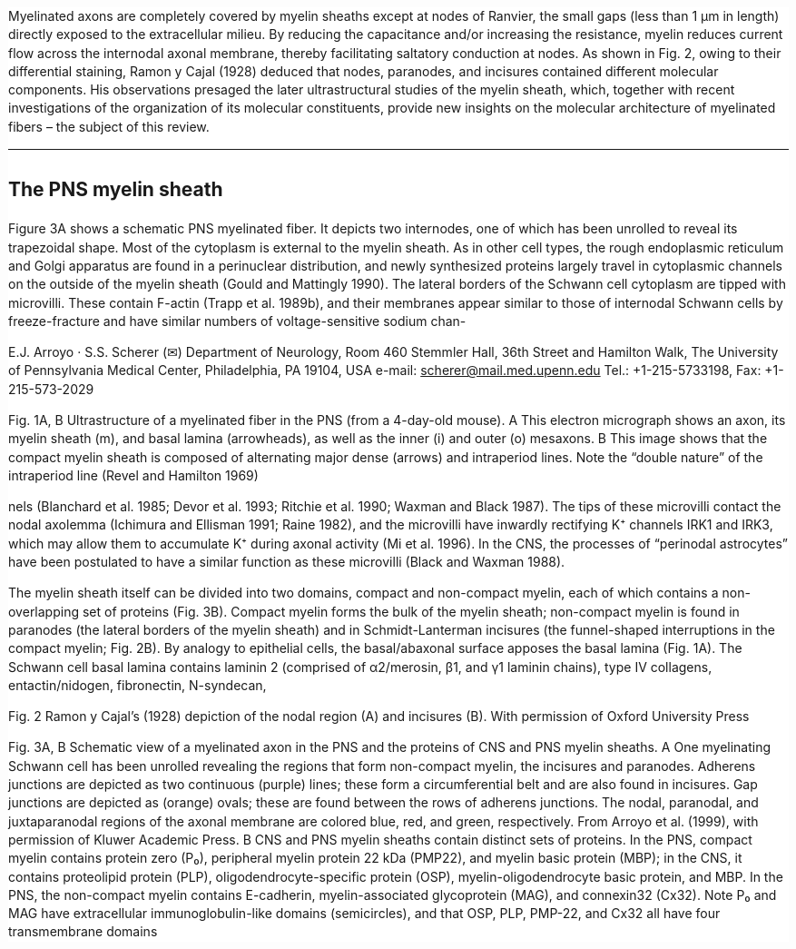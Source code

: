 Myelinated axons are completely covered by myelin sheaths except at nodes of Ranvier, the small gaps (less than 1 μm in length) directly exposed to the extracellular milieu. By reducing the capacitance and/or increasing the resistance, myelin reduces current flow across the internodal axonal membrane, thereby facilitating saltatory conduction at nodes. As shown in Fig. 2, owing to their differential staining, Ramon y Cajal (1928) deduced that nodes, paranodes, and incisures contained different molecular components. His observations presaged the later ultrastructural studies of the myelin sheath, which, together with recent investigations of the organization of its molecular constituents, provide new insights on the molecular architecture of myelinated fibers – the subject of this review.

---

## The PNS myelin sheath

Figure 3A shows a schematic PNS myelinated fiber. It depicts two internodes, one of which has been unrolled to reveal its trapezoidal shape. Most of the cytoplasm is external to the myelin sheath. As in other cell types, the rough endoplasmic reticulum and Golgi apparatus are found in a perinuclear distribution, and newly synthesized proteins largely travel in cytoplasmic channels on the outside of the myelin sheath (Gould and Mattingly 1990). The lateral borders of the Schwann cell cytoplasm are tipped with microvilli. These contain F-actin (Trapp et al. 1989b), and their membranes appear similar to those of internodal Schwann cells by freeze-fracture and have similar numbers of voltage-sensitive sodium chan-

E.J. Arroyo · S.S. Scherer (✉)
Department of Neurology, Room 460 Stemmler Hall,
36th Street and Hamilton Walk,
The University of Pennsylvania Medical Center,
Philadelphia, PA 19104, USA
e-mail: scherer@mail.med.upenn.edu
Tel.: +1-215-5733198, Fax: +1-215-573-2029

Fig. 1A, B Ultrastructure of a myelinated fiber in the PNS (from a 4-day-old mouse). A This electron micrograph shows an axon, its myelin sheath (m), and basal lamina (arrowheads), as well as the inner (i) and outer (o) mesaxons. B This image shows that the compact myelin sheath is composed of alternating major dense (arrows) and intraperiod lines. Note the “double nature” of the intraperiod line (Revel and Hamilton 1969)

nels (Blanchard et al. 1985; Devor et al. 1993; Ritchie et al. 1990; Waxman and Black 1987). The tips of these microvilli contact the nodal axolemma (Ichimura and Ellisman 1991; Raine 1982), and the microvilli have inwardly rectifying K⁺ channels IRK1 and IRK3, which may allow them to accumulate K⁺ during axonal activity (Mi et al. 1996). In the CNS, the processes of “perinodal astrocytes” have been postulated to have a similar function as these microvilli (Black and Waxman 1988).

The myelin sheath itself can be divided into two domains, compact and non-compact myelin, each of which contains a non-overlapping set of proteins (Fig. 3B). Compact myelin forms the bulk of the myelin sheath; non-compact myelin is found in paranodes (the lateral borders of the myelin sheath) and in Schmidt-Lanterman incisures (the funnel-shaped interruptions in the compact myelin; Fig. 2B). By analogy to epithelial cells, the basal/abaxonal surface apposes the basal lamina (Fig. 1A). The Schwann cell basal lamina contains laminin 2 (comprised of α2/merosin, β1, and γ1 laminin chains), type IV collagens, entactin/nidogen, fibronectin, N-syndecan,

Fig. 2 Ramon y Cajal’s (1928) depiction of the nodal region (A) and incisures (B). With permission of Oxford University Press

Fig. 3A, B Schematic view of a myelinated axon in the PNS and the proteins of CNS and PNS myelin sheaths. A One myelinating Schwann cell has been unrolled revealing the regions that form non-compact myelin, the incisures and paranodes. Adherens junctions are depicted as two continuous (purple) lines; these form a circumferential belt and are also found in incisures. Gap junctions are depicted as (orange) ovals; these are found between the rows of adherens junctions. The nodal, paranodal, and juxtaparanodal regions of the axonal membrane are colored blue, red, and green, respectively. From Arroyo et al. (1999), with permission of Kluwer Academic Press. B CNS and PNS myelin sheaths contain distinct sets of proteins. In the PNS, compact myelin contains protein zero (P₀), peripheral myelin protein 22 kDa (PMP22), and myelin basic protein (MBP); in the CNS, it contains proteolipid protein (PLP), oligodendrocyte-specific protein (OSP), myelin-oligodendrocyte basic protein, and MBP. In the PNS, the non-compact myelin contains E-cadherin, myelin-associated glycoprotein (MAG), and connexin32 (Cx32). Note P₀ and MAG have extracellular immunoglobulin-like domains (semicircles), and that OSP, PLP, PMP-22, and Cx32 all have four transmembrane domains
